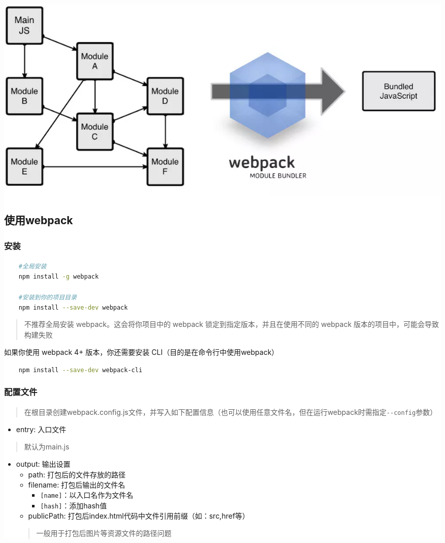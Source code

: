 ![Alt text](./img/webpack.webp "Optional title")

## 使用webpack

### 安装

```bash
    #全局安装
    npm install -g webpack

    #安装到你的项目目录
    npm install --save-dev webpack
```
> 不推荐全局安装 webpack。这会将你项目中的 webpack 锁定到指定版本，并且在使用不同的 webpack 版本的项目中，可能会导致构建失败

如果你使用 webpack 4+ 版本，你还需要安装 CLI（目的是在命令行中使用webpack）

```bash
    npm install --save-dev webpack-cli
```

### 配置文件

> 在根目录创建webpack.config.js文件，并写入如下配置信息（也可以使用任意文件名，但在运行webpack时需指定`--config`参数）

* entry: 入口文件
> 默认为main.js
* output: 输出设置
    * path: 打包后的文件存放的路径
    * filename: 打包后输出的文件名
        * `[name]`：以入口名作为文件名
        * `[hash]`：添加hash值
    * publicPath: 打包后index.html代码中文件引用前缀（如：src,href等）
    >一般用于打包后图片等资源文件的路径问题
